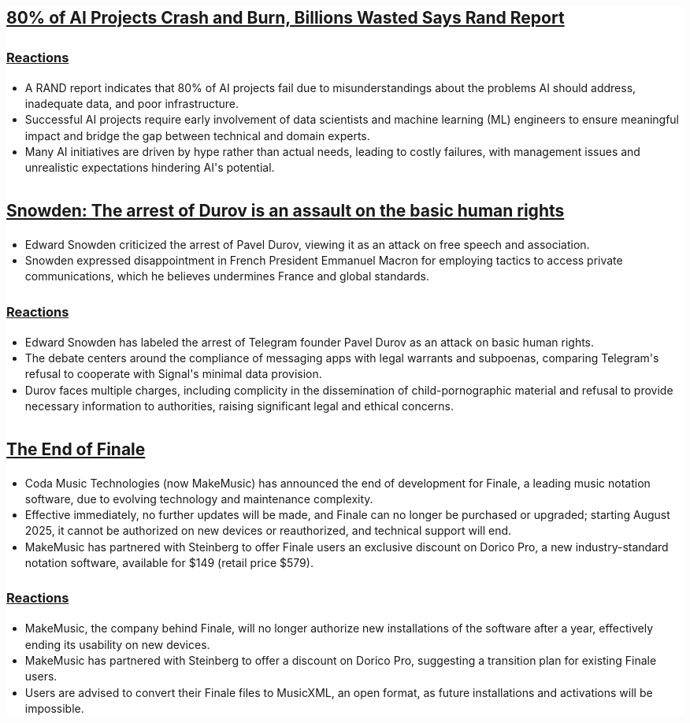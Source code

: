 ## [80% of AI Projects Crash and Burn, Billions Wasted Says Rand Report](https://salesforcedevops.net/index.php/2024/08/19/ai-apocalypse/)

### [Reactions](https://news.ycombinator.com/item?id=41368935)

- A RAND report indicates that 80% of AI projects fail due to misunderstandings about the problems AI should address, inadequate data, and poor infrastructure.
- Successful AI projects require early involvement of data scientists and machine learning (ML) engineers to ensure meaningful impact and bridge the gap between technical and domain experts.
- Many AI initiatives are driven by hype rather than actual needs, leading to costly failures, with management issues and unrealistic expectations hindering AI's potential.

## [Snowden: The arrest of Durov is an assault on the basic human rights](https://twitter.com/Snowden/status/1827695836832334169)

- Edward Snowden criticized the arrest of Pavel Durov, viewing it as an attack on free speech and association.
- Snowden expressed disappointment in French President Emmanuel Macron for employing tactics to access private communications, which he believes undermines France and global standards.

### [Reactions](https://news.ycombinator.com/item?id=41360808)

- Edward Snowden has labeled the arrest of Telegram founder Pavel Durov as an attack on basic human rights.
- The debate centers around the compliance of messaging apps with legal warrants and subpoenas, comparing Telegram's refusal to cooperate with Signal's minimal data provision.
- Durov faces multiple charges, including complicity in the dissemination of child-pornographic material and refusal to provide necessary information to authorities, raising significant legal and ethical concerns.

## [The End of Finale](https://www.finalemusic.com/blog/end-of-finale-new-journey-dorico-letter-from-president/)

- Coda Music Technologies (now MakeMusic) has announced the end of development for Finale, a leading music notation software, due to evolving technology and maintenance complexity.
- Effective immediately, no further updates will be made, and Finale can no longer be purchased or upgraded; starting August 2025, it cannot be authorized on new devices or reauthorized, and technical support will end.
- MakeMusic has partnered with Steinberg to offer Finale users an exclusive discount on Dorico Pro, a new industry-standard notation software, available for $149 (retail price $579).

### [Reactions](https://news.ycombinator.com/item?id=41363231)

- MakeMusic, the company behind Finale, will no longer authorize new installations of the software after a year, effectively ending its usability on new devices.
- MakeMusic has partnered with Steinberg to offer a discount on Dorico Pro, suggesting a transition plan for existing Finale users.
- Users are advised to convert their Finale files to MusicXML, an open format, as future installations and activations will be impossible.
